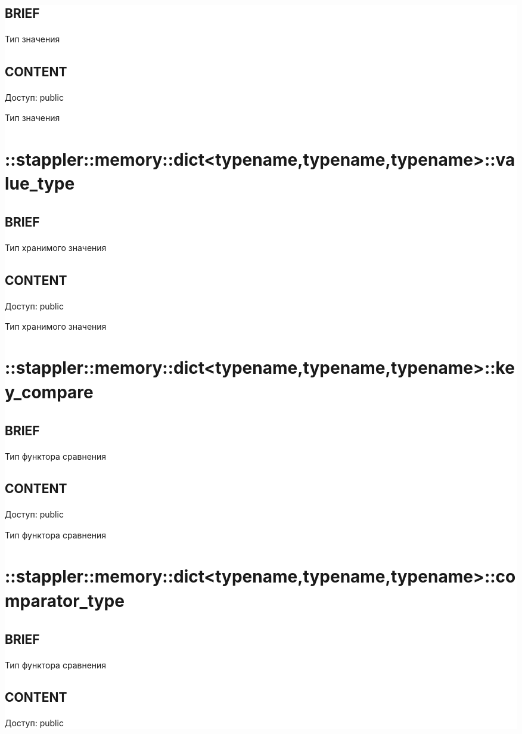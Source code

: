 ## BRIEF

Тип значения

## CONTENT

Доступ: public

Тип значения

# ::stappler::memory::dict<typename,typename,typename>::value_type

## BRIEF

Тип хранимого значения

## CONTENT

Доступ: public

Тип хранимого значения

# ::stappler::memory::dict<typename,typename,typename>::key_compare

## BRIEF

Тип функтора сравнения

## CONTENT

Доступ: public

Тип функтора сравнения


# ::stappler::memory::dict<typename,typename,typename>::comparator_type

## BRIEF

Тип функтора сравнения

## CONTENT

Доступ: public
